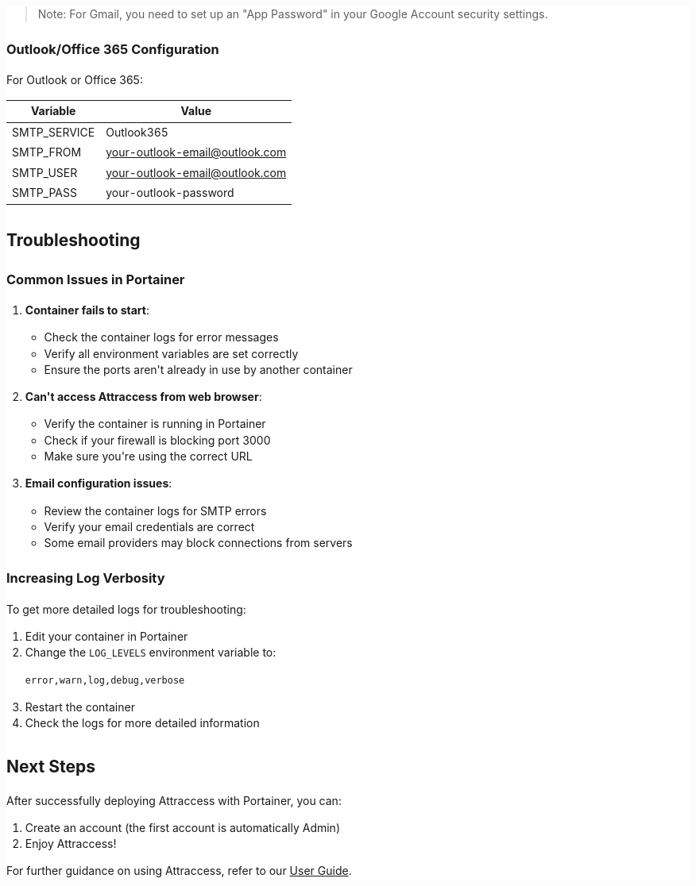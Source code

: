 > Note: For Gmail, you need to set up an "App Password" in your Google Account security settings.

### Outlook/Office 365 Configuration

For Outlook or Office 365:

| Variable     | Value                          |
| ------------ | ------------------------------ |
| SMTP_SERVICE | Outlook365                     |
| SMTP_FROM    | your-outlook-email@outlook.com |
| SMTP_USER    | your-outlook-email@outlook.com |
| SMTP_PASS    | your-outlook-password          |

## Troubleshooting

### Common Issues in Portainer

1. **Container fails to start**:

   - Check the container logs for error messages
   - Verify all environment variables are set correctly
   - Ensure the ports aren't already in use by another container

2. **Can't access Attraccess from web browser**:

   - Verify the container is running in Portainer
   - Check if your firewall is blocking port 3000
   - Make sure you're using the correct URL

3. **Email configuration issues**:
   - Review the container logs for SMTP errors
   - Verify your email credentials are correct
   - Some email providers may block connections from servers

### Increasing Log Verbosity

To get more detailed logs for troubleshooting:

1. Edit your container in Portainer
2. Change the `LOG_LEVELS` environment variable to:
   ```
   error,warn,log,debug,verbose
   ```
3. Restart the container
4. Check the logs for more detailed information

## Next Steps

After successfully deploying Attraccess with Portainer, you can:

1. Create an account (the first account is automatically Admin)
2. Enjoy Attraccess!

For further guidance on using Attraccess, refer to our [User Guide](/user/getting-started.md).
